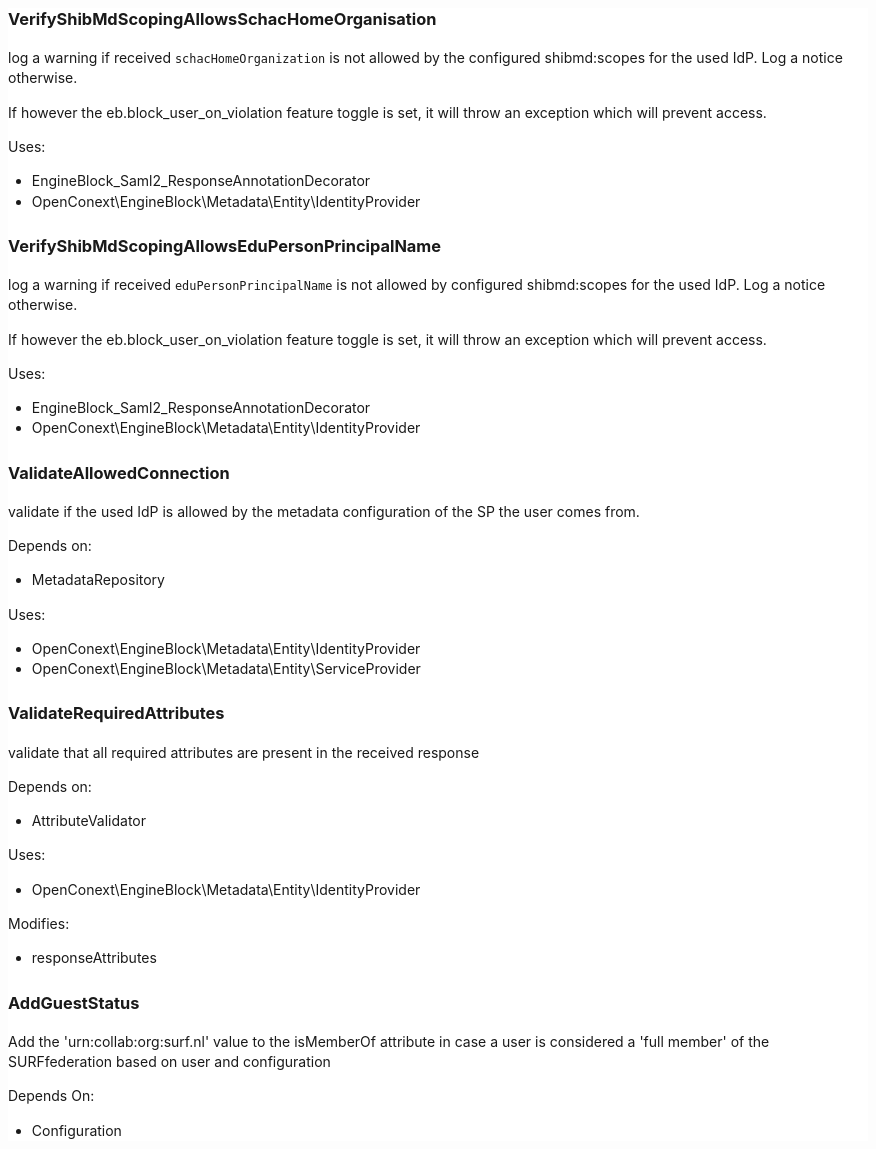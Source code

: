 ### VerifyShibMdScopingAllowsSchacHomeOrganisation
log a warning if received `schacHomeOrganization` is not allowed by the configured shibmd:scopes for the used IdP.
Log a notice otherwise.

If however the eb.block_user_on_violation feature toggle is set, it will throw an exception which will prevent access.

Uses:
- EngineBlock_Saml2_ResponseAnnotationDecorator
- OpenConext\EngineBlock\Metadata\Entity\IdentityProvider

### VerifyShibMdScopingAllowsEduPersonPrincipalName
log a warning if received `eduPersonPrincipalName` is not allowed by configured shibmd:scopes for the used IdP. Log a
notice otherwise.

If however the eb.block_user_on_violation feature toggle is set, it will throw an exception which will prevent access.

Uses:
- EngineBlock_Saml2_ResponseAnnotationDecorator
- OpenConext\EngineBlock\Metadata\Entity\IdentityProvider

### ValidateAllowedConnection
validate if the used IdP is allowed by the metadata configuration of the SP the user comes from.

Depends on:
- MetadataRepository

Uses:
- OpenConext\EngineBlock\Metadata\Entity\IdentityProvider
- OpenConext\EngineBlock\Metadata\Entity\ServiceProvider

### ValidateRequiredAttributes
validate that all required attributes are present in the received response

Depends on:
- AttributeValidator

Uses:
- OpenConext\EngineBlock\Metadata\Entity\IdentityProvider

Modifies:
- responseAttributes

### AddGuestStatus
Add the 'urn:collab:org:surf.nl' value to the isMemberOf attribute in case a user is considered a 'full member' of the
SURFfederation based on user and configuration

Depends On:
- Configuration
